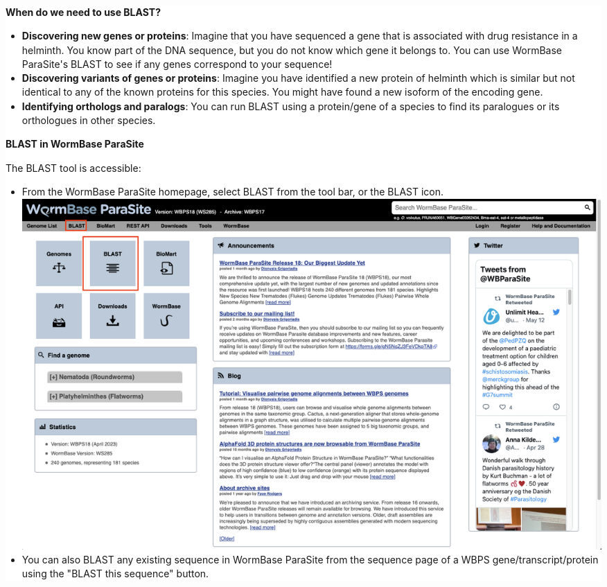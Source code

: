 
**When do we need to use BLAST?**
- **Discovering new genes or proteins**: Imagine that you have sequenced a gene that is associated with drug resistance in a helminth. You know part of the DNA sequence, but you do not know which gene it belongs to. You can use WormBase ParaSite's BLAST to see if any genes correspond to your sequence!
- **Discovering variants of genes or proteins**: Imagine you have identified a new protein of helminth which is similar but not identical to any of the  known proteins for this species. You might have found a new isoform of the encoding gene.
- **Identifying orthologs and paralogs**: You can run BLAST using a protein/gene of a species to find its paralogues or its orthologues in other species.

**BLAST in WormBase ParaSite**

The BLAST tool is accessible:
- From the WormBase ParaSite homepage, select BLAST from the tool bar, or the BLAST icon. 
![](figures/BLAST_2.png)
- You can also BLAST any existing sequence in WormBase ParaSite from the sequence page of a WBPS gene/transcript/protein using the "BLAST this sequence" button. 